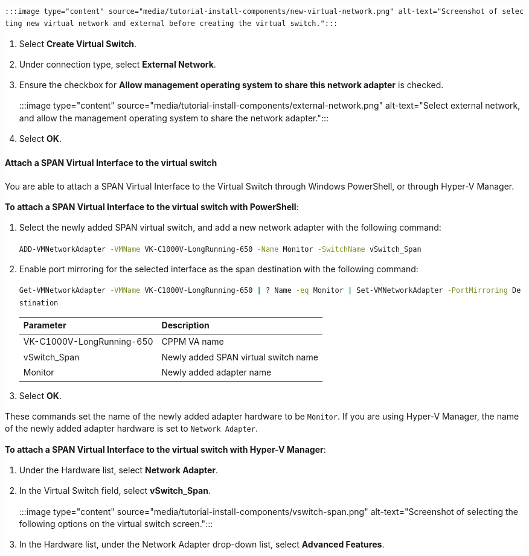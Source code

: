     :::image type="content" source="media/tutorial-install-components/new-virtual-network.png" alt-text="Screenshot of selecting new virtual network and external before creating the virtual switch.":::

1. Select **Create Virtual Switch**.

1. Under connection type, select **External Network**.

1. Ensure the checkbox for **Allow management operating system to share this network adapter** is checked.

   :::image type="content" source="media/tutorial-install-components/external-network.png" alt-text="Select external network, and allow the management operating system to share the network adapter.":::

1. Select **OK**.

#### Attach a SPAN Virtual Interface to the virtual switch

You are able to attach a SPAN Virtual Interface to the Virtual Switch through Windows PowerShell, or through Hyper-V Manager.

**To attach a SPAN Virtual Interface to the virtual switch with PowerShell**:

1. Select the newly added SPAN virtual switch, and add a new network adapter with the following command:

    ```bash
    ADD-VMNetworkAdapter -VMName VK-C1000V-LongRunning-650 -Name Monitor -SwitchName vSwitch_Span
    ```

1. Enable port mirroring for the selected interface as the span destination with the following command:

    ```bash
    Get-VMNetworkAdapter -VMName VK-C1000V-LongRunning-650 | ? Name -eq Monitor | Set-VMNetworkAdapter -PortMirroring Destination
    ```

    | Parameter | Description |
    |--|--|
    | VK-C1000V-LongRunning-650 | CPPM VA name |
    |vSwitch_Span |Newly added SPAN virtual switch name |
    |Monitor |Newly added adapter name |

1. Select **OK**.

These commands set the name of the newly added adapter hardware to be `Monitor`. If you are using Hyper-V Manager, the name of the newly added adapter hardware is set to `Network Adapter`.

**To attach a SPAN Virtual Interface to the virtual switch with Hyper-V Manager**:

1. Under the Hardware list, select **Network Adapter**.

1. In the Virtual Switch field, select **vSwitch_Span**.

    :::image type="content" source="media/tutorial-install-components/vswitch-span.png" alt-text="Screenshot of selecting the following options on the virtual switch screen.":::

1. In the Hardware list, under the Network Adapter drop-down list, select **Advanced Features**.
